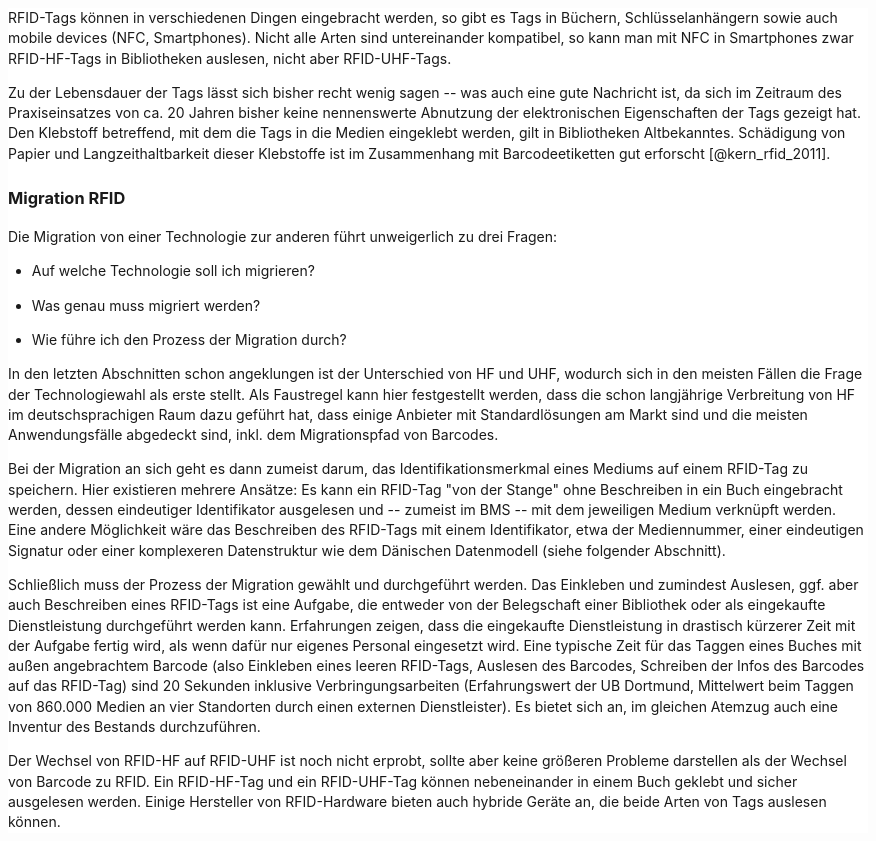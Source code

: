 RFID-Tags können in verschiedenen Dingen eingebracht werden, so gibt es Tags in
Büchern, Schlüsselanhängern sowie auch mobile devices (NFC, Smartphones). Nicht
alle Arten sind untereinander kompatibel, so kann man mit NFC in Smartphones
zwar RFID-HF-Tags in Bibliotheken auslesen, nicht aber RFID-UHF-Tags.

Zu der Lebensdauer der Tags lässt sich bisher recht wenig sagen -- was auch eine
gute Nachricht ist, da sich im Zeitraum des Praxiseinsatzes von ca. 20 Jahren
bisher keine nennenswerte Abnutzung der elektronischen Eigenschaften der Tags
gezeigt hat. Den Klebstoff betreffend, mit dem die Tags in die Medien
eingeklebt werden, gilt in Bibliotheken Altbekanntes. Schädigung von Papier und
Langzeithaltbarkeit dieser Klebstoffe ist im Zusammenhang mit Barcodeetiketten
gut erforscht [@kern_rfid_2011].

### Migration RFID

Die Migration von einer Technologie zur anderen führt unweigerlich zu drei
Fragen:

-   Auf welche Technologie soll ich migrieren?

-   Was genau muss migriert werden?

-   Wie führe ich den Prozess der Migration durch?

In den letzten Abschnitten schon angeklungen ist der Unterschied von HF und
UHF, wodurch sich in den meisten Fällen die Frage der Technologiewahl als erste
stellt. Als Faustregel kann hier festgestellt werden, dass die schon
langjährige Verbreitung von HF im deutschsprachigen Raum dazu geführt hat, dass
einige Anbieter mit Standardlösungen am Markt sind und die meisten
Anwendungsfälle abgedeckt sind, inkl. dem Migrationspfad von Barcodes.

Bei der Migration an sich geht es dann zumeist darum, das
Identifikationsmerkmal eines Mediums auf einem RFID-Tag zu speichern. Hier
existieren mehrere Ansätze: Es kann ein RFID-Tag "von der Stange" ohne
Beschreiben in ein Buch eingebracht werden, dessen eindeutiger Identifikator
ausgelesen und -- zumeist im BMS -- mit dem jeweiligen Medium verknüpft werden.
Eine andere Möglichkeit wäre das Beschreiben des RFID-Tags mit einem
Identifikator, etwa der Mediennummer, einer eindeutigen Signatur oder einer
komplexeren Datenstruktur wie dem Dänischen Datenmodell (siehe folgender
Abschnitt).

Schließlich muss der Prozess der Migration gewählt und durchgeführt werden. Das
Einkleben und zumindest Auslesen, ggf. aber auch Beschreiben eines RFID-Tags
ist eine Aufgabe, die entweder von der Belegschaft einer Bibliothek oder als
eingekaufte Dienstleistung durchgeführt werden kann.  Erfahrungen zeigen, dass
die eingekaufte Dienstleistung in drastisch kürzerer Zeit mit der Aufgabe
fertig wird, als wenn dafür nur eigenes Personal eingesetzt wird. Eine typische
Zeit für das Taggen eines Buches mit außen angebrachtem Barcode (also Einkleben
eines leeren RFID-Tags, Auslesen des Barcodes, Schreiben der Infos des Barcodes
auf das RFID-Tag) sind 20 Sekunden inklusive Verbringungsarbeiten
(Erfahrungswert der UB Dortmund, Mittelwert beim Taggen von 860.000 Medien an
vier Standorten durch einen externen Dienstleister). Es bietet sich an, im
gleichen Atemzug auch eine Inventur des Bestands durchzuführen.

Der Wechsel von RFID-HF auf RFID-UHF ist noch nicht erprobt, sollte aber keine
größeren Probleme darstellen als der Wechsel von Barcode zu RFID.  Ein
RFID-HF-Tag und ein RFID-UHF-Tag können nebeneinander in einem Buch geklebt und
sicher ausgelesen werden. Einige Hersteller von RFID-Hardware bieten auch
hybride Geräte an, die beide Arten von Tags auslesen können.
